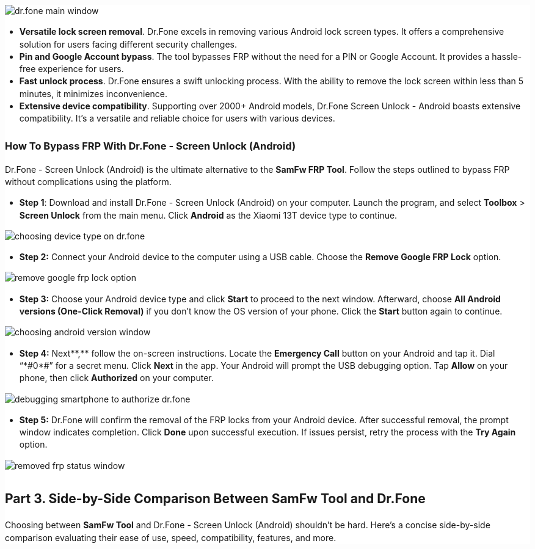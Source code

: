 ![dr.fone main window](https://images.wondershare.com/drfone/guide/drfone-home.png)

- **Versatile lock screen removal**. Dr.Fone excels in removing various Android lock screen types. It offers a comprehensive solution for users facing different security challenges.
- **Pin and Google Account bypass**. The tool bypasses FRP without the need for a PIN or Google Account. It provides a hassle-free experience for users.
- **Fast unlock process**. Dr.Fone ensures a swift unlocking process. With the ability to remove the lock screen within less than 5 minutes, it minimizes inconvenience.
- **Extensive device compatibility**. Supporting over 2000+ Android models, Dr.Fone Screen Unlock - Android boasts extensive compatibility. It’s a versatile and reliable choice for users with various devices.

### How To Bypass FRP With Dr.Fone - Screen Unlock (Android)

Dr.Fone - Screen Unlock (Android) is the ultimate alternative to the **SamFw FRP Tool**. Follow the steps outlined to bypass FRP without complications using the platform.

- **Step 1**: Download and install Dr.Fone - Screen Unlock (Android) on your computer. Launch the program, and select **Toolbox** > **Screen Unlock** from the main menu. Click **Android** as the Xiaomi 13T device type to continue.

![choosing device type on dr.fone](https://images.wondershare.com/drfone/guide/select-your-mobile-device-to-unlock.png)


- **Step 2:** Connect your Android device to the computer using a USB cable. Choose the **Remove Google FRP Lock** option.

![remove google frp lock option](https://images.wondershare.com/drfone/guide/android-screen-unlock-3.png)

- **Step 3:** Choose your Android device type and click **Start** to proceed to the next window. Afterward, choose **All Android versions (One-Click Removal)** if you don’t know the OS version of your phone. Click the **Start** button again to continue.

![choosing android version window](https://images.wondershare.com/drfone/guide/remove-google-frp-unknown-os-4.png)

- **Step 4:** Next**,** follow the on-screen instructions. Locate the **Emergency Call** button on your Android and tap it. Dial “\*#0\*#” for a secret menu. Click **Next** in the app. Your Android will prompt the USB debugging option. Tap **Allow** on your phone, then click **Authorized** on your computer.

![debugging smartphone to authorize dr.fone](https://images.wondershare.com/drfone/guide/remove-google-frp-unknown-os-5.png)

- **Step 5:** Dr.Fone will confirm the removal of the FRP locks from your Android device. After successful removal, the prompt window indicates completion. Click **Done** upon successful execution. If issues persist, retry the process with the **Try Again** option.

![removed frp status window](https://images.wondershare.com/drfone/guide/bypass-google-frp-on-samsung.png)

## Part 3. Side-by-Side Comparison Between SamFw Tool and Dr.Fone

Choosing between **SamFw Tool** and Dr.Fone - Screen Unlock (Android) shouldn’t be hard. Here’s a concise side-by-side comparison evaluating their ease of use, speed, compatibility, features, and more.
